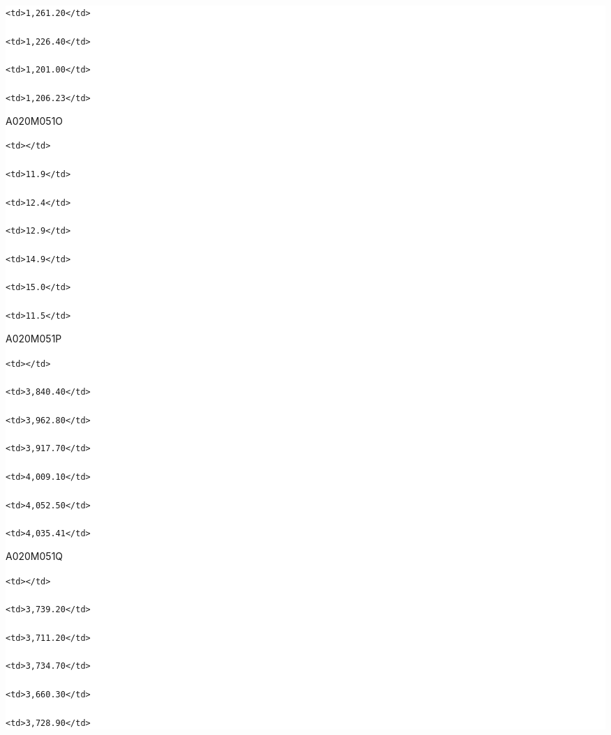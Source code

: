     <td>1,261.20</td>
    
    <td>1,226.40</td>
    
    <td>1,201.00</td>
    
    <td>1,206.23</td>
    

</tr>

<tr>
    <td>A020M051O</td>
    
    <td></td>
    
    <td>11.9</td>
    
    <td>12.4</td>
    
    <td>12.9</td>
    
    <td>14.9</td>
    
    <td>15.0</td>
    
    <td>11.5</td>
    

</tr>

<tr>
    <td>A020M051P</td>
    
    <td></td>
    
    <td>3,840.40</td>
    
    <td>3,962.80</td>
    
    <td>3,917.70</td>
    
    <td>4,009.10</td>
    
    <td>4,052.50</td>
    
    <td>4,035.41</td>
    

</tr>

<tr>
    <td>A020M051Q</td>
    
    <td></td>
    
    <td>3,739.20</td>
    
    <td>3,711.20</td>
    
    <td>3,734.70</td>
    
    <td>3,660.30</td>
    
    <td>3,728.90</td>
    
